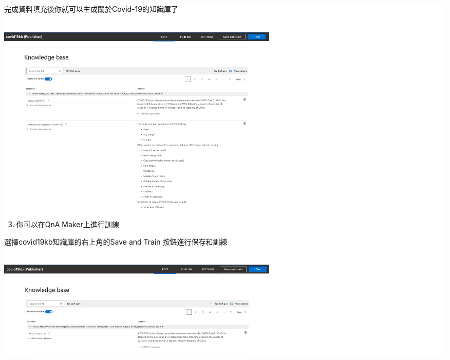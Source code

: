 完成資料填充後你就可以生成關於Covid-19的知識庫了


<br/>
<img src="./img/03/005.png" style="width:60%"/><br/>

03. 你可以在QnA Maker上進行訓練

選擇covid19kb知識庫的右上角的Save and Train 按鈕進行保存和訓練


<br/>
<img src="./img/03/006.png" style="width:60%"/><br/>
